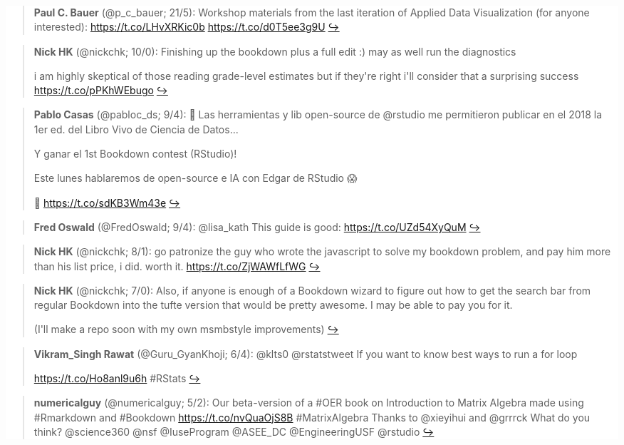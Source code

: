 

> **Paul C. Bauer** (@p_c_bauer; 21/5): Workshop materials from the last iteration of Applied Data Visualization (for anyone interested): https://t.co/LHvXRKic0b https://t.co/d0T5ee3g9U  [&#8618;](https://twitter.com/p_c_bauer/status/1397148920053174275)




> **Nick HK** (@nickchk; 10/0): Finishing up the bookdown plus a full edit :) may as well run the diagnostics
> >
> i am highly skeptical of those reading grade-level estimates but if they're right i'll consider that a surprising success https://t.co/pPKhWEbugo  [&#8618;](https://twitter.com/nickchk/status/1397452960175591425)




> **Pablo Casas** (@pabloc_ds; 9/4): 📗 Las herramientas y lib open-source de @rstudio me permitieron publicar en el 2018 la 1er ed. del Libro Vivo de Ciencia de Datos... 
> >
> Y ganar el 1st Bookdown contest (RStudio)!
> >
> Este lunes hablaremos de open-source e IA con Edgar de RStudio 😱
>  
> 📝 https://t.co/sdKB3Wm43e  [&#8618;](https://twitter.com/pabloc_ds/status/1398327608832581642)




> **Fred Oswald** (@FredOswald; 9/4): @lisa_kath This guide is good: https://t.co/UZd54XyQuM  [&#8618;](https://twitter.com/FredOswald/status/1397709243608928259)




> **Nick HK** (@nickchk; 8/1): go patronize the guy who wrote the javascript to solve my bookdown problem, and pay him more than his list price, i did. worth it. https://t.co/ZjWAWfLfWG  [&#8618;](https://twitter.com/nickchk/status/1397824674915000322)




> **Nick HK** (@nickchk; 7/0): Also, if anyone is enough of a Bookdown wizard to figure out how to get the search bar from regular Bookdown into the tufte version that would be pretty awesome. I may be able to pay you for it.
> >
> (I'll make a repo soon with my own msmbstyle improvements)  [&#8618;](https://twitter.com/nickchk/status/1398324587104915458)




> **Vikram_Singh Rawat** (@Guru_GyanKhoji; 6/4): @klts0 @rstatstweet If you want to know best ways to run a for loop
> >
> https://t.co/Ho8anl9u6h
> #RStats  [&#8618;](https://twitter.com/Guru_GyanKhoji/status/1396671415974121474)




> **numericalguy** (@numericalguy; 5/2): Our beta-version of a #OER book on 
> Introduction to Matrix Algebra 
> made using #Rmarkdown and #Bookdown https://t.co/nvQuaOjS8B 
> #MatrixAlgebra 
> Thanks to @xieyihui and @grrrck 
> What do you think?
> @science360 @nsf @IuseProgram @ASEE_DC @EngineeringUSF @rstudio  [&#8618;](https://twitter.com/numericalguy/status/1396994123786301442)
